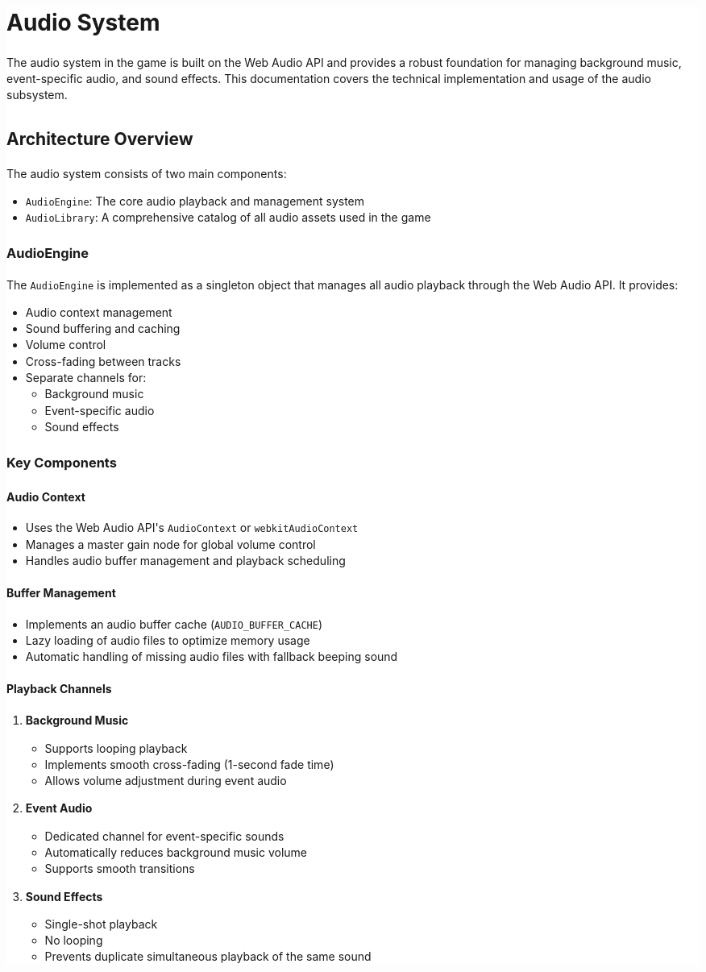 # Audio System

The audio system in the game is built on the Web Audio API and provides a robust foundation for managing background music, event-specific audio, and sound effects. This documentation covers the technical implementation and usage of the audio subsystem.

## Architecture Overview

The audio system consists of two main components:
- `AudioEngine`: The core audio playback and management system
- `AudioLibrary`: A comprehensive catalog of all audio assets used in the game

### AudioEngine

The `AudioEngine` is implemented as a singleton object that manages all audio playback through the Web Audio API. It provides:

- Audio context management
- Sound buffering and caching
- Volume control
- Cross-fading between tracks
- Separate channels for:
  - Background music
  - Event-specific audio
  - Sound effects

### Key Components

#### Audio Context
- Uses the Web Audio API's `AudioContext` or `webkitAudioContext`
- Manages a master gain node for global volume control
- Handles audio buffer management and playback scheduling

#### Buffer Management
- Implements an audio buffer cache (`AUDIO_BUFFER_CACHE`)
- Lazy loading of audio files to optimize memory usage
- Automatic handling of missing audio files with fallback beeping sound

#### Playback Channels
1. **Background Music**
   - Supports looping playback
   - Implements smooth cross-fading (1-second fade time)
   - Allows volume adjustment during event audio

2. **Event Audio**
   - Dedicated channel for event-specific sounds
   - Automatically reduces background music volume
   - Supports smooth transitions

3. **Sound Effects**
   - Single-shot playback
   - No looping
   - Prevents duplicate simultaneous playback of the same sound
